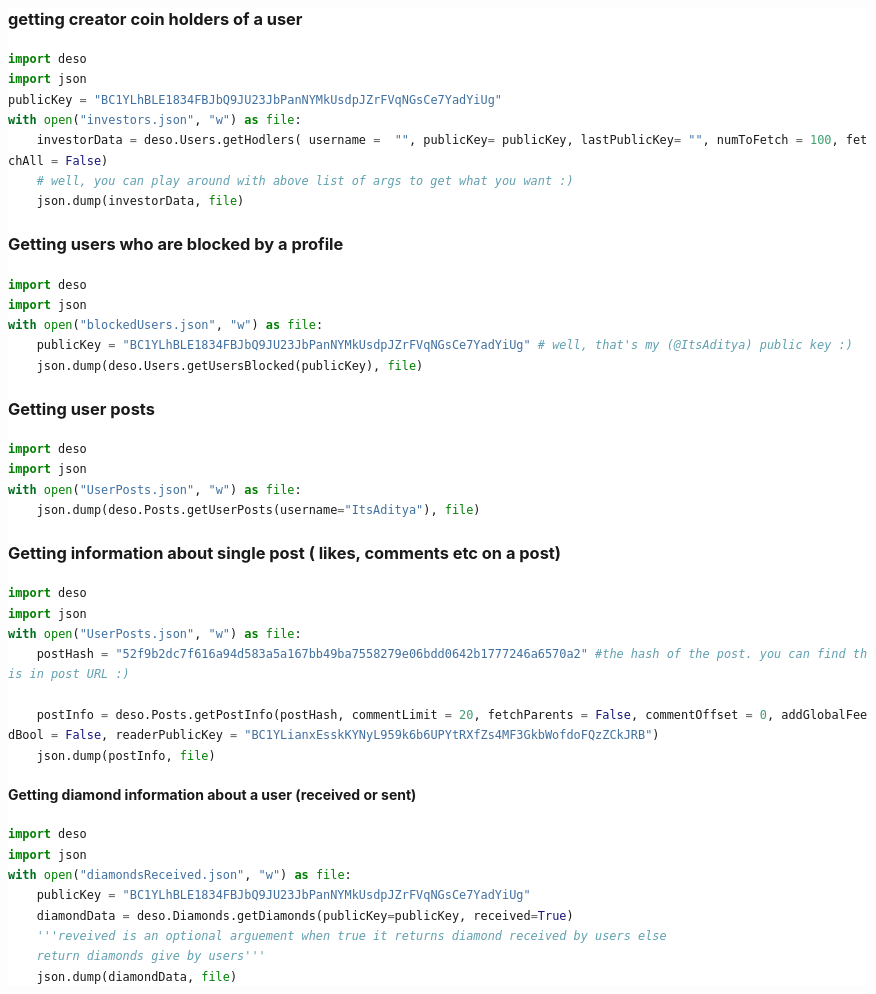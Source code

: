 ### getting creator coin holders of a user

```python
import deso 
import json
publicKey = "BC1YLhBLE1834FBJbQ9JU23JbPanNYMkUsdpJZrFVqNGsCe7YadYiUg"
with open("investors.json", "w") as file:
    investorData = deso.Users.getHodlers( username =  "", publicKey= publicKey, lastPublicKey= "", numToFetch = 100, fetchAll = False)
    # well, you can play around with above list of args to get what you want :)
    json.dump(investorData, file) 
```

### Getting users who are blocked by a profile

```python
import deso
import json
with open("blockedUsers.json", "w") as file:
    publicKey = "BC1YLhBLE1834FBJbQ9JU23JbPanNYMkUsdpJZrFVqNGsCe7YadYiUg" # well, that's my (@ItsAditya) public key :)
    json.dump(deso.Users.getUsersBlocked(publicKey), file)
```

### Getting user posts

```python
import deso
import json
with open("UserPosts.json", "w") as file:
    json.dump(deso.Posts.getUserPosts(username="ItsAditya"), file)
```

### Getting information about single post ( likes, comments etc on a post)

```python
import deso
import json
with open("UserPosts.json", "w") as file:
    postHash = "52f9b2dc7f616a94d583a5a167bb49ba7558279e06bdd0642b1777246a6570a2" #the hash of the post. you can find this in post URL :)

    postInfo = deso.Posts.getPostInfo(postHash, commentLimit = 20, fetchParents = False, commentOffset = 0, addGlobalFeedBool = False, readerPublicKey = "BC1YLianxEsskKYNyL959k6b6UPYtRXfZs4MF3GkbWofdoFQzZCkJRB")
    json.dump(postInfo, file)
```

#### Getting diamond information about a user (received or sent)

```python
import deso
import json
with open("diamondsReceived.json", "w") as file:
    publicKey = "BC1YLhBLE1834FBJbQ9JU23JbPanNYMkUsdpJZrFVqNGsCe7YadYiUg"
    diamondData = deso.Diamonds.getDiamonds(publicKey=publicKey, received=True)
    '''reveived is an optional arguement when true it returns diamond received by users else
    return diamonds give by users'''
    json.dump(diamondData, file)
```
